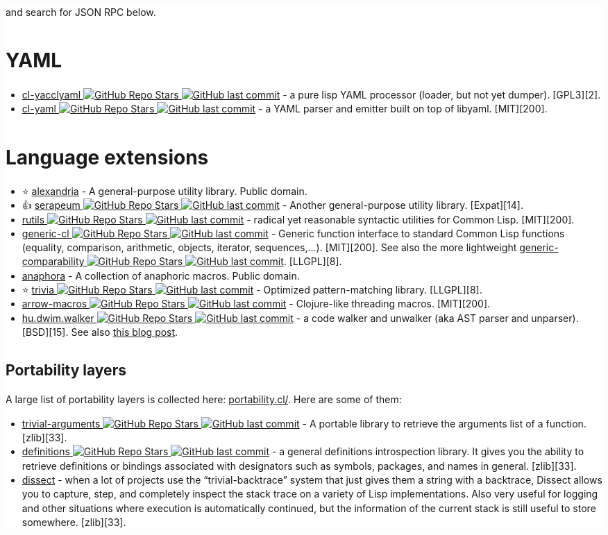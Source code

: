 and search for JSON RPC below.


YAML
====

* [cl-yacclyaml ![GitHub Repo Stars](https://img.shields.io/github/stars/mabragor/cl-yaclyaml) ![GitHub last commit](https://img.shields.io/github/last-commit/mabragor/cl-yaclyaml)](https://github.com/mabragor/cl-yaclyaml) - a pure lisp YAML processor (loader, but not yet dumper). [GPL3][2].
* [cl-yaml ![GitHub Repo Stars](https://img.shields.io/github/stars/eudoxia0/cl-yaml.git) ![GitHub last commit](https://img.shields.io/github/last-commit/eudoxia0/cl-yaml.git)](https://github.com/eudoxia0/cl-yaml.git) - a YAML parser and emitter built on top of libyaml. [MIT][200].


Language extensions
===================

* ⭐ [alexandria](https://common-lisp.net/project/alexandria/) - A general-purpose utility library. Public domain.
* 👍 [serapeum ![GitHub Repo Stars](https://img.shields.io/github/stars/TBRSS/serapeum) ![GitHub last commit](https://img.shields.io/github/last-commit/TBRSS/serapeum)](https://github.com/TBRSS/serapeum/) - Another general-purpose utility library. [Expat][14].
* [rutils ![GitHub Repo Stars](https://img.shields.io/github/stars/vseloved/rutils) ![GitHub last commit](https://img.shields.io/github/last-commit/vseloved/rutils)](https://github.com/vseloved/rutils) - radical yet reasonable syntactic utilities for Common Lisp. [MIT][200].
* [generic-cl ![GitHub Repo Stars](https://img.shields.io/github/stars/alex-gutev/generic-cl) ![GitHub last commit](https://img.shields.io/github/last-commit/alex-gutev/generic-cl)](https://github.com/alex-gutev/generic-cl/) - Generic function interface to standard Common Lisp functions (equality, comparison, arithmetic, objects, iterator, sequences,…). [MIT][200]. See also the more lightweight [generic-comparability ![GitHub Repo Stars](https://img.shields.io/github/stars/pnathan/generic-comparability) ![GitHub last commit](https://img.shields.io/github/last-commit/pnathan/generic-comparability)](https://github.com/pnathan/generic-comparability). [LLGPL][8].
* [anaphora](https://common-lisp.net/project/anaphora/) - A collection of anaphoric macros. Public domain.
* ⭐ [trivia ![GitHub Repo Stars](https://img.shields.io/github/stars/guicho271828/trivia) ![GitHub last commit](https://img.shields.io/github/last-commit/guicho271828/trivia)](https://github.com/guicho271828/trivia/) - Optimized pattern-matching library. [LLGPL][8].
* [arrow-macros ![GitHub Repo Stars](https://img.shields.io/github/stars/hipeta/arrow-macros) ![GitHub last commit](https://img.shields.io/github/last-commit/hipeta/arrow-macros)](https://github.com/hipeta/arrow-macros) - Clojure-like threading macros. [MIT][200].
* [hu.dwim.walker ![GitHub Repo Stars](https://img.shields.io/github/stars/hu-dwim/hu.dwim.walker) ![GitHub last commit](https://img.shields.io/github/last-commit/hu-dwim/hu.dwim.walker)](https://github.com/hu-dwim/hu.dwim.walker) - a code walker and unwalker (aka AST parser and unparser). [BSD][15]. See also [this blog post](http://40ants.com/lisp-project-of-the-day/2020/04/0044-hu.dwim.walker.html).

Portability layers
------------------

A large list of portability layers is collected here: [portability.cl/](https://portability.cl/). Here are some of them:

* [trivial-arguments ![GitHub Repo Stars](https://img.shields.io/github/stars/Shinmera/trivial-arguments) ![GitHub last commit](https://img.shields.io/github/last-commit/Shinmera/trivial-arguments)](https://github.com/Shinmera/trivial-arguments) - A portable library to retrieve the arguments list of a function. [zlib][33].
* [definitions ![GitHub Repo Stars](https://img.shields.io/github/stars/Shinmera/definitions) ![GitHub last commit](https://img.shields.io/github/last-commit/Shinmera/definitions)](https://github.com/Shinmera/definitions) - a general definitions introspection library. It gives you the ability to retrieve definitions or bindings associated with designators such as symbols, packages, and names in general. [zlib][33].
* [dissect](https://shinmera.github.io/dissect) - when a lot of projects use the “trivial-backtrace” system that just gives them a string with a backtrace, Dissect allows you to capture, step, and completely inspect the stack trace on a variety of Lisp implementations. Also very useful for logging and other situations where execution is automatically continued, but the information of the current stack is still useful to store somewhere. [zlib][33].